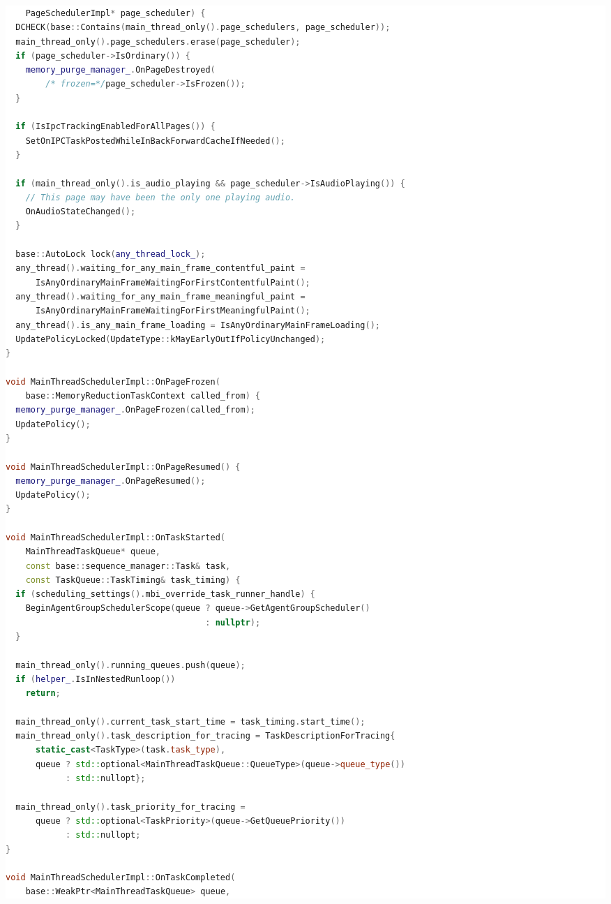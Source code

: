 ```cpp
    PageSchedulerImpl* page_scheduler) {
  DCHECK(base::Contains(main_thread_only().page_schedulers, page_scheduler));
  main_thread_only().page_schedulers.erase(page_scheduler);
  if (page_scheduler->IsOrdinary()) {
    memory_purge_manager_.OnPageDestroyed(
        /* frozen=*/page_scheduler->IsFrozen());
  }

  if (IsIpcTrackingEnabledForAllPages()) {
    SetOnIPCTaskPostedWhileInBackForwardCacheIfNeeded();
  }

  if (main_thread_only().is_audio_playing && page_scheduler->IsAudioPlaying()) {
    // This page may have been the only one playing audio.
    OnAudioStateChanged();
  }

  base::AutoLock lock(any_thread_lock_);
  any_thread().waiting_for_any_main_frame_contentful_paint =
      IsAnyOrdinaryMainFrameWaitingForFirstContentfulPaint();
  any_thread().waiting_for_any_main_frame_meaningful_paint =
      IsAnyOrdinaryMainFrameWaitingForFirstMeaningfulPaint();
  any_thread().is_any_main_frame_loading = IsAnyOrdinaryMainFrameLoading();
  UpdatePolicyLocked(UpdateType::kMayEarlyOutIfPolicyUnchanged);
}

void MainThreadSchedulerImpl::OnPageFrozen(
    base::MemoryReductionTaskContext called_from) {
  memory_purge_manager_.OnPageFrozen(called_from);
  UpdatePolicy();
}

void MainThreadSchedulerImpl::OnPageResumed() {
  memory_purge_manager_.OnPageResumed();
  UpdatePolicy();
}

void MainThreadSchedulerImpl::OnTaskStarted(
    MainThreadTaskQueue* queue,
    const base::sequence_manager::Task& task,
    const TaskQueue::TaskTiming& task_timing) {
  if (scheduling_settings().mbi_override_task_runner_handle) {
    BeginAgentGroupSchedulerScope(queue ? queue->GetAgentGroupScheduler()
                                        : nullptr);
  }

  main_thread_only().running_queues.push(queue);
  if (helper_.IsInNestedRunloop())
    return;

  main_thread_only().current_task_start_time = task_timing.start_time();
  main_thread_only().task_description_for_tracing = TaskDescriptionForTracing{
      static_cast<TaskType>(task.task_type),
      queue ? std::optional<MainThreadTaskQueue::QueueType>(queue->queue_type())
            : std::nullopt};

  main_thread_only().task_priority_for_tracing =
      queue ? std::optional<TaskPriority>(queue->GetQueuePriority())
            : std::nullopt;
}

void MainThreadSchedulerImpl::OnTaskCompleted(
    base::WeakPtr<MainThreadTaskQueue> queue,
```